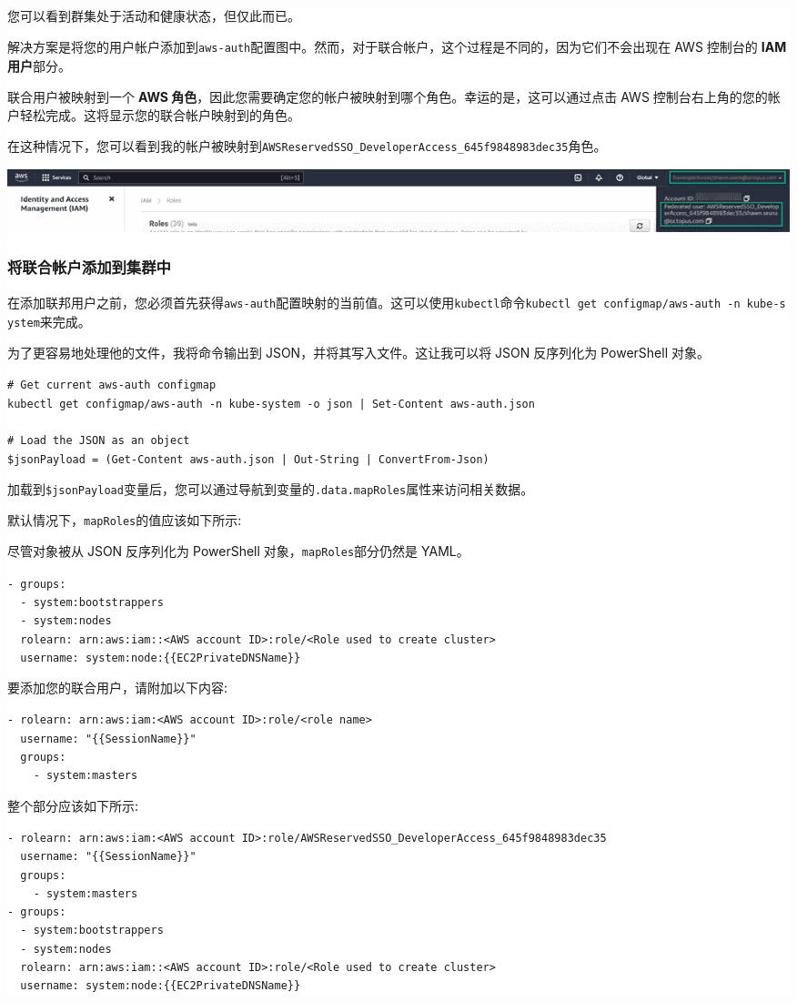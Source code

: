 您可以看到群集处于活动和健康状态，但仅此而已。

解决方案是将您的用户帐户添加到`aws-auth`配置图中。然而，对于联合帐户，这个过程是不同的，因为它们不会出现在 AWS 控制台的 **IAM 用户**部分。

联合用户被映射到一个 **AWS 角色**，因此您需要确定您的帐户被映射到哪个角色。幸运的是，这可以通过点击 AWS 控制台右上角的您的帐户轻松完成。这将显示您的联合帐户映射到的角色。

在这种情况下，您可以看到我的帐户被映射到`AWSReservedSSO_DeveloperAccess_645f9848983dec35`角色。

[![AWS User Account](img/ba7208e18ea1880e10a76d8667172fa8.png)](#)

### 将联合帐户添加到集群中

在添加联邦用户之前，您必须首先获得`aws-auth`配置映射的当前值。这可以使用`kubectl`命令`kubectl get configmap/aws-auth -n kube-system`来完成。

为了更容易地处理他的文件，我将命令输出到 JSON，并将其写入文件。这让我可以将 JSON 反序列化为 PowerShell 对象。

```
# Get current aws-auth configmap
kubectl get configmap/aws-auth -n kube-system -o json | Set-Content aws-auth.json

# Load the JSON as an object
$jsonPayload = (Get-Content aws-auth.json | Out-String | ConvertFrom-Json) 
```

加载到`$jsonPayload`变量后，您可以通过导航到变量的`.data.mapRoles`属性来访问相关数据。

默认情况下，`mapRoles`的值应该如下所示:

尽管对象被从 JSON 反序列化为 PowerShell 对象，`mapRoles`部分仍然是 YAML。

```
- groups: 
  - system:bootstrappers 
  - system:nodes 
  rolearn: arn:aws:iam::<AWS account ID>:role/<Role used to create cluster>
  username: system:node:{{EC2PrivateDNSName}} 
```

要添加您的联合用户，请附加以下内容:

```
- rolearn: arn:aws:iam:<AWS account ID>:role/<role name>
  username: "{{SessionName}}"
  groups:
    - system:masters 
```

整个部分应该如下所示:

```
- rolearn: arn:aws:iam:<AWS account ID>:role/AWSReservedSSO_DeveloperAccess_645f9848983dec35
  username: "{{SessionName}}"
  groups:
    - system:masters
- groups: 
  - system:bootstrappers 
  - system:nodes 
  rolearn: arn:aws:iam::<AWS account ID>:role/<Role used to create cluster>
  username: system:node:{{EC2PrivateDNSName}} 
```
